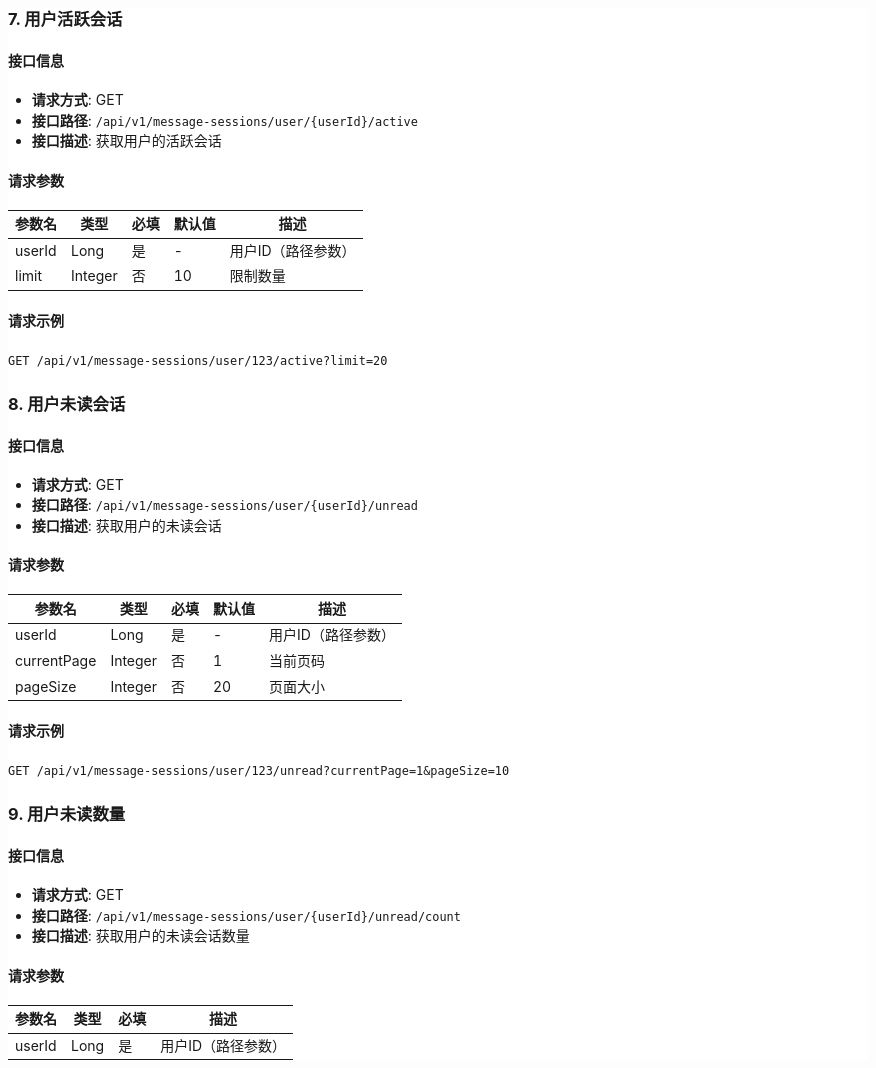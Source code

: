 ### 7. 用户活跃会话

#### 接口信息
- **请求方式**: GET
- **接口路径**: `/api/v1/message-sessions/user/{userId}/active`
- **接口描述**: 获取用户的活跃会话

#### 请求参数

| 参数名 | 类型 | 必填 | 默认值 | 描述 |
|--------|------|------|--------|------|
| userId | Long | 是 | - | 用户ID（路径参数） |
| limit | Integer | 否 | 10 | 限制数量 |

#### 请求示例
```http
GET /api/v1/message-sessions/user/123/active?limit=20
```

### 8. 用户未读会话

#### 接口信息
- **请求方式**: GET
- **接口路径**: `/api/v1/message-sessions/user/{userId}/unread`
- **接口描述**: 获取用户的未读会话

#### 请求参数

| 参数名 | 类型 | 必填 | 默认值 | 描述 |
|--------|------|------|--------|------|
| userId | Long | 是 | - | 用户ID（路径参数） |
| currentPage | Integer | 否 | 1 | 当前页码 |
| pageSize | Integer | 否 | 20 | 页面大小 |

#### 请求示例
```http
GET /api/v1/message-sessions/user/123/unread?currentPage=1&pageSize=10
```

### 9. 用户未读数量

#### 接口信息
- **请求方式**: GET
- **接口路径**: `/api/v1/message-sessions/user/{userId}/unread/count`
- **接口描述**: 获取用户的未读会话数量

#### 请求参数

| 参数名 | 类型 | 必填 | 描述 |
|--------|------|------|------|
| userId | Long | 是 | 用户ID（路径参数） |
